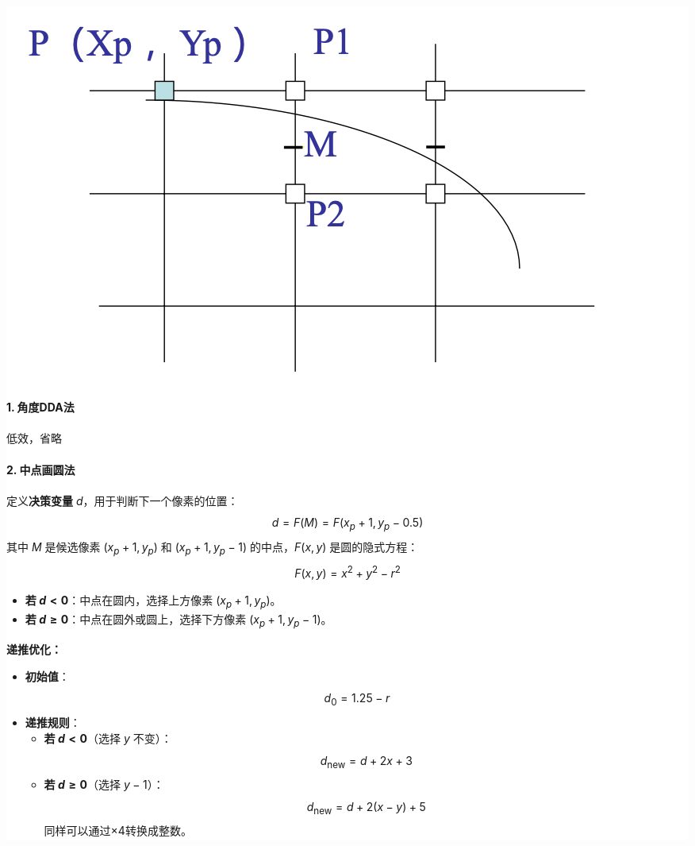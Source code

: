 ![](attachment/78b294a45bbebc37f3ae161bf6eb0fe1.png)
#### 1. 角度DDA法
低效，省略
#### 2. 中点画圆法

定义**决策变量** $d$，用于判断下一个像素的位置：
$$
d = F(M) = F(x_p + 1, y_p - 0.5)
$$
其中 $M$ 是候选像素 $(x_p+1, y_p)$ 和 $(x_p+1, y_p-1)$ 的中点，$F(x,y)$ 是圆的隐式方程：
$$
F(x,y) = x^2 + y^2 - r^2
$$
- **若 $d < 0$**：中点在圆内，选择上方像素 $(x_p+1, y_p)$。  
- **若 $d \geq 0$**：中点在圆外或圆上，选择下方像素 $(x_p+1, y_p-1)$。

**递推优化：**

- **初始值**：  $$
  d_0 = 1.25 - r
  $$
- **递推规则**：
  - **若 $d < 0$**（选择 $y$ 不变）：    $$
    d_{\text{new}} = d + 2x + 3
    $$
  - **若 $d \geq 0$**（选择 $y-1$）：    $$
    d_{\text{new}} = d + 2(x - y) + 5
    $$
同样可以通过$\times 4$转换成整数。
